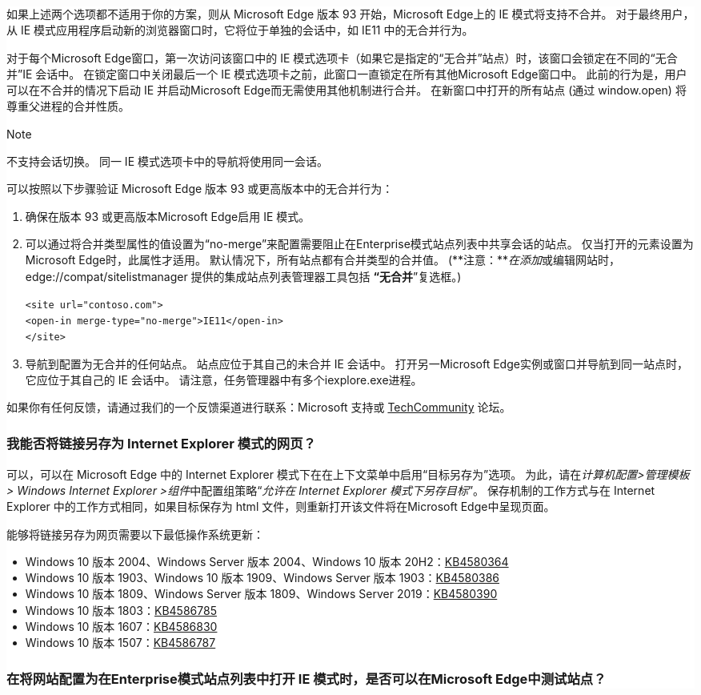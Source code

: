 如果上述两个选项都不适用于你的方案，则从 Microsoft Edge 版本 93 开始，Microsoft Edge上的 IE 模式将支持不合并。 对于最终用户，从 IE 模式应用程序启动新的浏览器窗口时，它将位于单独的会话中，如 IE11 中的无合并行为。

对于每个Microsoft Edge窗口，第一次访问该窗口中的 IE 模式选项卡（如果它是指定的“无合并”站点）时，该窗口会锁定在不同的“无合并”IE 会话中。  在锁定窗口中关闭最后一个 IE 模式选项卡之前，此窗口一直锁定在所有其他Microsoft Edge窗口中。 此前的行为是，用户可以在不合并的情况下启动 IE 并启动Microsoft Edge而无需使用其他机制进行合并。 在新窗口中打开的所有站点 (通过 window.open) 将尊重父进程的合并性质。

> [!NOTE]
> 不支持会话切换。 同一 IE 模式选项卡中的导航将使用同一会话。

可以按照以下步骤验证 Microsoft Edge 版本 93 或更高版本中的无合并行为：

1. 确保在版本 93 或更高版本Microsoft Edge启用 IE 模式。
2. 可以通过将合并类型属性的值设置为“no-merge”来配置需要阻止在Enterprise模式站点列表中共享会话的站点。 仅当打开的元素设置为Microsoft Edge时，此属性才适用。 默认情况下，所有站点都有合并类型的合并值。  (**注意：***在添加*或编辑网站时，edge://compat/sitelistmanager 提供的集成站点列表管理器工具包括 **“无合并**”复选框。) 

   ```
   <site url="contoso.com">
   <open-in merge-type="no-merge">IE11</open-in>
   </site>
   ```

3. 导航到配置为无合并的任何站点。 站点应位于其自己的未合并 IE 会话中。 打开另一Microsoft Edge实例或窗口并导航到同一站点时，它应位于其自己的 IE 会话中。 请注意，任务管理器中有多个iexplore.exe进程。

如果你有任何反馈，请通过我们的一个反馈渠道进行联系：Microsoft 支持或 [TechCommunity](https://techcommunity.microsoft.com/t5/enterprise/bd-p/EdgeInsiderEnterprise) 论坛。

### <a name="can-i-save-links-as-webpages-in-internet-explorer-mode"></a>我能否将链接另存为 Internet Explorer 模式的网页？

可以，可以在 Microsoft Edge 中的 Internet Explorer 模式下在在上下文菜单中启用“目标另存为”选项。 为此，请在*计算机配置>管理模板> Windows Internet Explorer >组件*中配置组策略“*允许在 Internet Explorer 模式下另存目标*”。 保存机制的工作方式与在 Internet Explorer 中的工作方式相同，如果目标保存为 html 文件，则重新打开该文件将在Microsoft Edge中呈现页面。

能够将链接另存为网页需要以下最低操作系统更新：

- Windows 10 版本 2004、Windows Server 版本 2004、Windows 10 版本 20H2：[KB4580364](https://support.microsoft.com/help/4580364/windows-10-update-kb4580364)
- Windows 10 版本 1903、Windows 10 版本 1909、Windows Server 版本 1903：[KB4580386](https://support.microsoft.com/help/4580386/windows-10-update-kb4580386)
- Windows 10 版本 1809、Windows Server 版本 1809、Windows Server 2019：[KB4580390](https://support.microsoft.com/help/4580390/windows-10-update-kb4580390)
- Windows 10 版本 1803：[KB4586785](https://support.microsoft.com/help/4586785/windows-10-update-kb4586785)
- Windows 10 版本 1607：[KB4586830](https://support.microsoft.com/help/4586830/windows-10-update-kb4586830)
- Windows 10 版本 1507：[KB4586787](https://support.microsoft.com/help/4586787/windows-10-update-kb4586787)

### <a name="can-i-test-a-site-in-microsoft-edge-while-it-is-configured-to-open-ie-mode-in-the-enterprise-mode-site-list"></a>在将网站配置为在Enterprise模式站点列表中打开 IE 模式时，是否可以在Microsoft Edge中测试站点？
